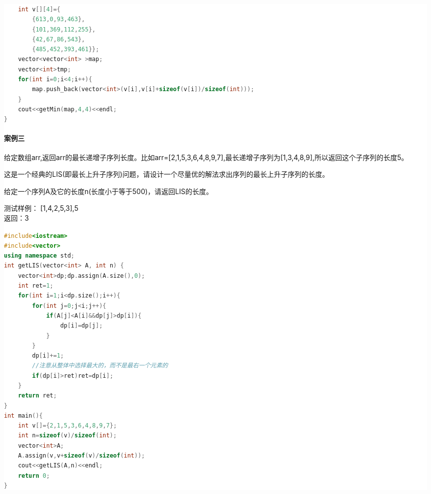 ```cpp
	int v[][4]={
		{613,0,93,463},
		{101,369,112,255},
		{42,67,86,543},
		{485,452,393,461}};
	vector<vector<int> >map;
	vector<int>tmp;
	for(int i=0;i<4;i++){
		map.push_back(vector<int>(v[i],v[i]+sizeof(v[i])/sizeof(int)));
	}
	cout<<getMin(map,4,4)<<endl;
}
```


#### 案例三

给定数组arr,返回arr的最长递增子序列长度。比如arr=[2,1,5,3,6,4,8,9,7],最长递增子序列为[1,3,4,8,9],所以返回这个子序列的长度5。  

这是一个经典的LIS(即最长上升子序列)问题，请设计一个尽量优的解法求出序列的最长上升子序列的长度。

给定一个序列A及它的长度n(长度小于等于500)，请返回LIS的长度。

测试样例：
[1,4,2,5,3],5  
返回：3

```cpp
#include<iostream>
#include<vector>
using namespace std;
int getLIS(vector<int> A, int n) {
	vector<int>dp;dp.assign(A.size(),0);
	int ret=1;
	for(int i=1;i<dp.size();i++){
		for(int j=0;j<i;j++){
			if(A[j]<A[i]&&dp[j]>dp[i]){
				dp[i]=dp[j];
			}
		}
		dp[i]+=1;
        //注意从整体中选择最大的，而不是最右一个元素的
		if(dp[i]>ret)ret=dp[i];
	}
	return ret;
}
int main(){
	int v[]={2,1,5,3,6,4,8,9,7};
	int n=sizeof(v)/sizeof(int);
	vector<int>A;
	A.assign(v,v+sizeof(v)/sizeof(int));
	cout<<getLIS(A,n)<<endl;
	return 0;
}
```
